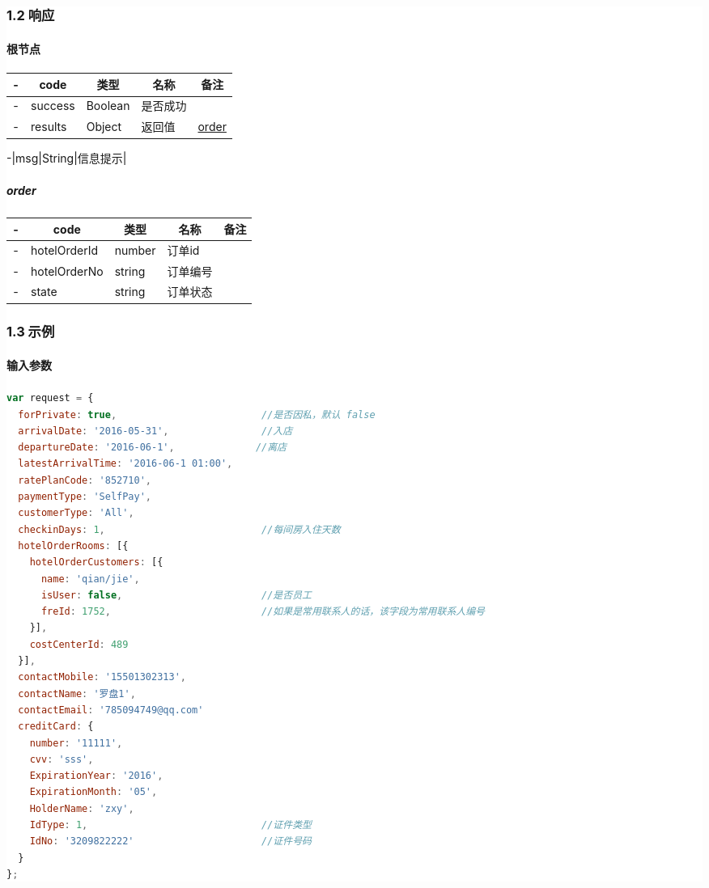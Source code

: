 

###  <a id="hotel-create.order-response"></a> 1.2 响应

#### 根节点

-|code|类型|名称|备注|
---|---|---|---|---|
-|success|Boolean|是否成功|
-|results|Object|返回值|[order](#hotel-create.order-info)|

-|msg|String|信息提示|
#####  <a id="hotel-create.order-info"></a> order

-|code|类型|名称|备注|
---|---|---|---|---|
-|hotelOrderId|number|订单id|
-|hotelOrderNo|string|订单编号|
-|state|string|订单状态|

### <a id="hotel-create.order-example"></a> 1.3 示例

#### 输入参数

```javascript
var request = {
  forPrivate: true,                         //是否因私，默认 false  
  arrivalDate: '2016-05-31',                //入店
  departureDate: '2016-06-1',              //离店
  latestArrivalTime: '2016-06-1 01:00',
  ratePlanCode: '852710',
  paymentType: 'SelfPay',
  customerType: 'All',
  checkinDays: 1,                           //每间房入住天数
  hotelOrderRooms: [{
    hotelOrderCustomers: [{
      name: 'qian/jie',
      isUser: false,                        //是否员工
      freId: 1752,                          //如果是常用联系人的话，该字段为常用联系人编号
    }],
    costCenterId: 489
  }],
  contactMobile: '15501302313',
  contactName: '罗盘1',
  contactEmail: '785094749@qq.com'
  creditCard: {
    number: '11111',
    cvv: 'sss',
    ExpirationYear: '2016',
    ExpirationMonth: '05',
    HolderName: 'zxy',
    IdType: 1,                              //证件类型
    IdNo: '3209822222'                      //证件号码
  }
};
```
